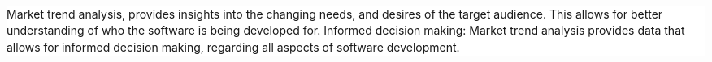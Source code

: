 Market trend analysis, provides insights into the changing needs, and desires of the target audience. This allows for better understanding of who the software is being developed for.
Informed decision making:
Market trend analysis provides data that allows for informed decision making, regarding all aspects of software development.
